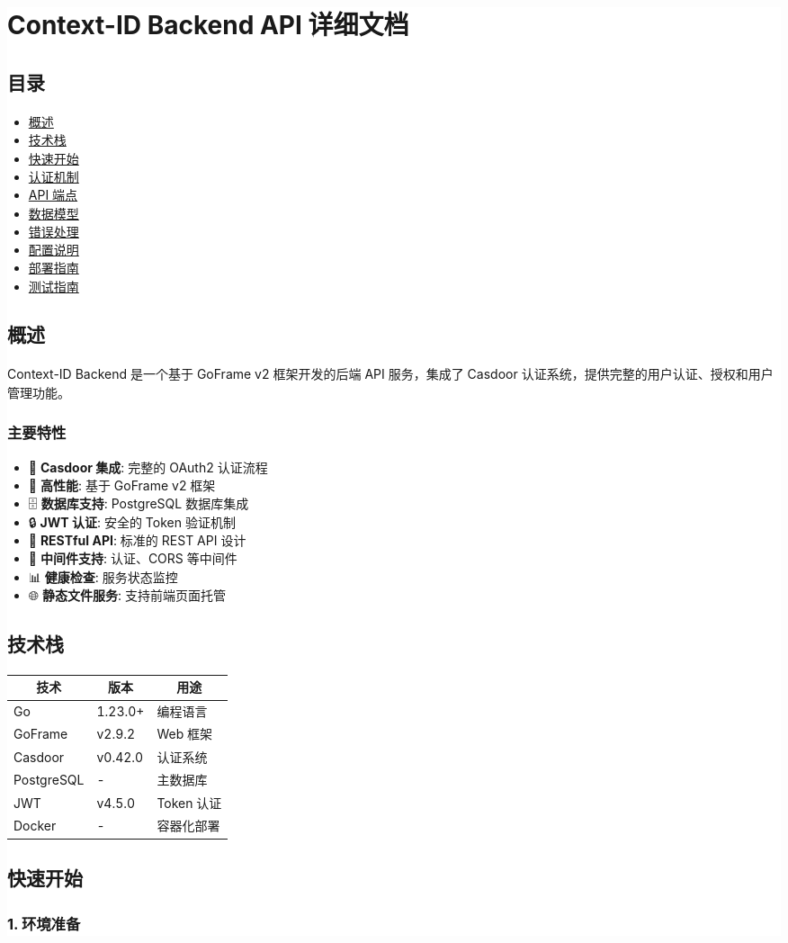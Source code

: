 # Context-ID Backend API 详细文档

## 目录
- [概述](#概述)
- [技术栈](#技术栈)
- [快速开始](#快速开始)
- [认证机制](#认证机制)
- [API 端点](#api-端点)
- [数据模型](#数据模型)
- [错误处理](#错误处理)
- [配置说明](#配置说明)
- [部署指南](#部署指南)
- [测试指南](#测试指南)

## 概述

Context-ID Backend 是一个基于 GoFrame v2 框架开发的后端 API 服务，集成了 Casdoor 认证系统，提供完整的用户认证、授权和用户管理功能。

### 主要特性

- 🔐 **Casdoor 集成**: 完整的 OAuth2 认证流程
- 🚀 **高性能**: 基于 GoFrame v2 框架
- 🗄️ **数据库支持**: PostgreSQL 数据库集成
- 🔒 **JWT 认证**: 安全的 Token 验证机制
- 📝 **RESTful API**: 标准的 REST API 设计
- 🎯 **中间件支持**: 认证、CORS 等中间件
- 📊 **健康检查**: 服务状态监控
- 🌐 **静态文件服务**: 支持前端页面托管

## 技术栈

| 技术 | 版本 | 用途 |
|------|------|------|
| Go | 1.23.0+ | 编程语言 |
| GoFrame | v2.9.2 | Web 框架 |
| Casdoor | v0.42.0 | 认证系统 |
| PostgreSQL | - | 主数据库 |
| JWT | v4.5.0 | Token 认证 |
| Docker | - | 容器化部署 |

## 快速开始

### 1. 环境准备
